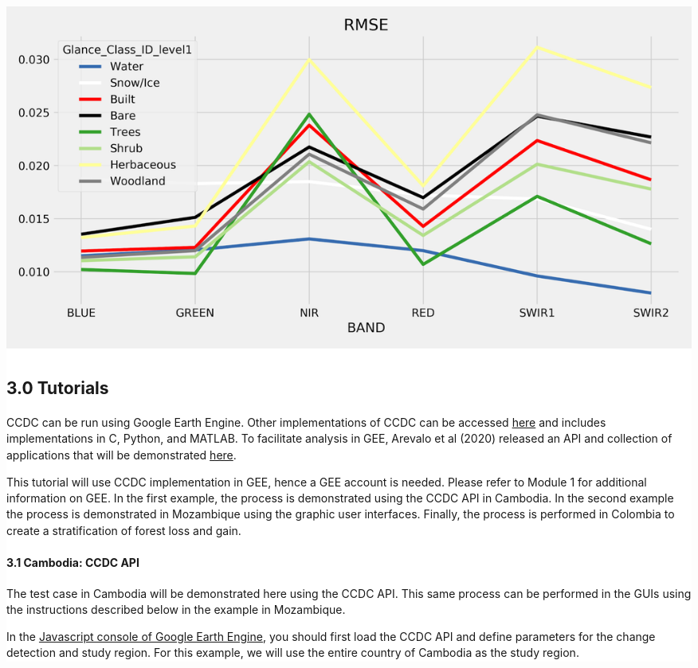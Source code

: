    </td>
   <td>



<img src="images/CCDC/image9.png" width="" alt="alt_text" title="image_tooltip">

   </td>
  </tr>
</table>



## 3.0 Tutorials

CCDC can be run using Google Earth Engine. Other implementations of CCDC can be accessed [here](https://github.com/GERSL/CCDC) and includes implementations in C, Python, and MATLAB. To facilitate analysis in GEE, Arevalo et al (2020) released an API and collection of applications that will be demonstrated [here](https://gee-ccdc-tools.readthedocs.io/en/latest/). 

This tutorial will use CCDC implementation in GEE, hence a GEE account is needed. Please refer to Module 1 for additional information on GEE. In the first example, the process is demonstrated using the CCDC API in Cambodia. In the second example the process is demonstrated in Mozambique using the graphic user interfaces. Finally, the process is performed in Colombia to create a stratification of forest loss and gain. 


#### 3.1 Cambodia: CCDC API

The test case in Cambodia will be demonstrated here using the CCDC API. This same process can be performed in the GUIs using the instructions described below in the example in Mozambique. 

In the [Javascript console of Google Earth Engine](https://code.earthengine.google.com/), you should first load the CCDC API and define parameters for the change detection and study region. For this example, we will use the entire country of Cambodia as the study region.  
